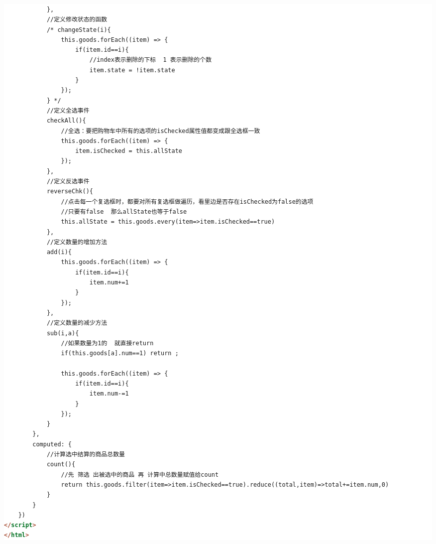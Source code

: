 ```html
            },
            //定义修改状态的函数
            /* changeState(i){
                this.goods.forEach((item) => {
                    if(item.id==i){
                        //index表示删除的下标  1 表示删除的个数
                        item.state = !item.state
                    }
                });
            } */
            //定义全选事件
            checkAll(){
                //全选：要把购物车中所有的选项的isChecked属性值都变成跟全选框一致
                this.goods.forEach((item) => {
                    item.isChecked = this.allState
                });
            },
            //定义反选事件
            reverseChk(){
                //点击每一个复选框时，都要对所有复选框做遍历，看里边是否存在isChecked为false的选项
                //只要有false  那么allState也等于false 
                this.allState = this.goods.every(item=>item.isChecked==true)
            },
            //定义数量的增加方法
            add(i){
                this.goods.forEach((item) => {
                    if(item.id==i){
                        item.num+=1
                    }
                });
            },
            //定义数量的减少方法
            sub(i,a){
                //如果数量为1的  就直接return  
                if(this.goods[a].num==1) return ;
                
                this.goods.forEach((item) => {
                    if(item.id==i){
                        item.num-=1
                    }
                });
            }
        },
        computed: {
            //计算选中结算的商品总数量
            count(){
                //先 筛选 出被选中的商品 再 计算中总数量赋值给count 
                return this.goods.filter(item=>item.isChecked==true).reduce((total,item)=>total+=item.num,0)
            }
        }
    })
</script>
</html>
```
